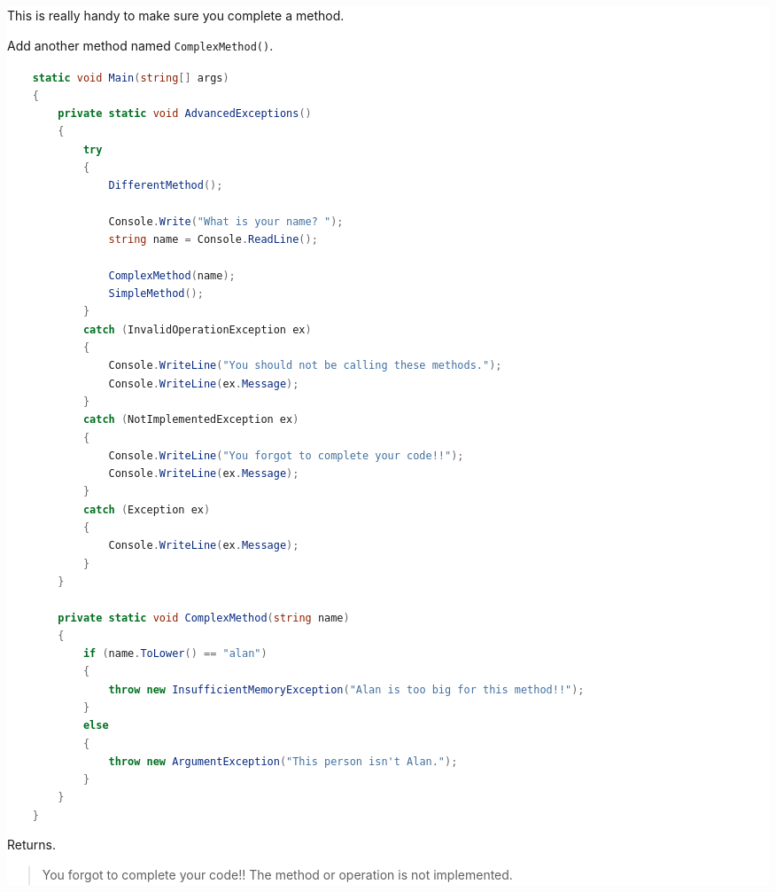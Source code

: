 This is really handy to make sure you complete a method.

Add another method named ``ComplexMethod()``.

```csharp
	static void Main(string[] args)
	{
		private static void AdvancedExceptions()
		{
			try
			{
				DifferentMethod();
		
				Console.Write("What is your name? ");
				string name = Console.ReadLine();
		
				ComplexMethod(name);
				SimpleMethod();
			}
			catch (InvalidOperationException ex) 
			{
				Console.WriteLine("You should not be calling these methods.");
				Console.WriteLine(ex.Message);
			}
			catch (NotImplementedException ex)
			{
				Console.WriteLine("You forgot to complete your code!!");
				Console.WriteLine(ex.Message);
			}
			catch (Exception ex)
			{
				Console.WriteLine(ex.Message);
			}
		}
		
		private static void ComplexMethod(string name)
		{
			if (name.ToLower() == "alan")
			{
				throw new InsufficientMemoryException("Alan is too big for this method!!");
			}
			else
			{
				throw new ArgumentException("This person isn't Alan.");
			}
		}
	}
```

Returns.

> You forgot to complete your code!!
> The method or operation is not implemented.
